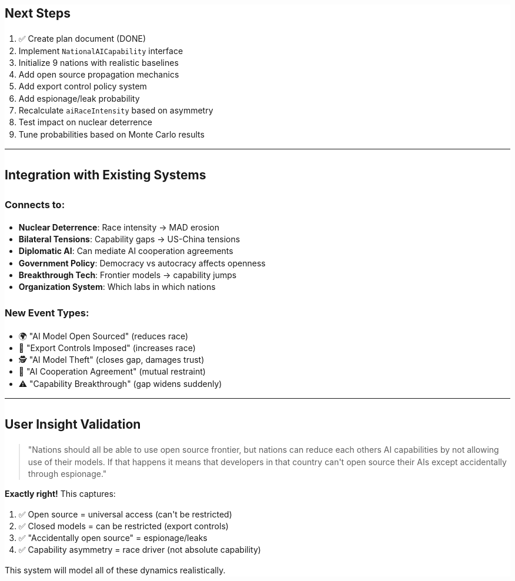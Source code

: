 ## Next Steps

1. ✅ Create plan document (DONE)
2. Implement `NationalAICapability` interface
3. Initialize 9 nations with realistic baselines
4. Add open source propagation mechanics
5. Add export control policy system
6. Add espionage/leak probability
7. Recalculate `aiRaceIntensity` based on asymmetry
8. Test impact on nuclear deterrence
9. Tune probabilities based on Monte Carlo results

---

## Integration with Existing Systems

### Connects to:
- **Nuclear Deterrence**: Race intensity → MAD erosion
- **Bilateral Tensions**: Capability gaps → US-China tensions
- **Diplomatic AI**: Can mediate AI cooperation agreements
- **Government Policy**: Democracy vs autocracy affects openness
- **Breakthrough Tech**: Frontier models → capability jumps
- **Organization System**: Which labs in which nations

### New Event Types:
- 🌍 "AI Model Open Sourced" (reduces race)
- 🚫 "Export Controls Imposed" (increases race)
- 🕵️ "AI Model Theft" (closes gap, damages trust)
- 🤝 "AI Cooperation Agreement" (mutual restraint)
- ⚠️ "Capability Breakthrough" (gap widens suddenly)

---

## User Insight Validation

> "Nations should all be able to use open source frontier, but nations can reduce each others AI capabilities by not allowing use of their models. If that happens it means that developers in that country can't open source their AIs except accidentally through espionage."

**Exactly right!** This captures:
1. ✅ Open source = universal access (can't be restricted)
2. ✅ Closed models = can be restricted (export controls)
3. ✅ "Accidentally open source" = espionage/leaks
4. ✅ Capability asymmetry = race driver (not absolute capability)

This system will model all of these dynamics realistically.

